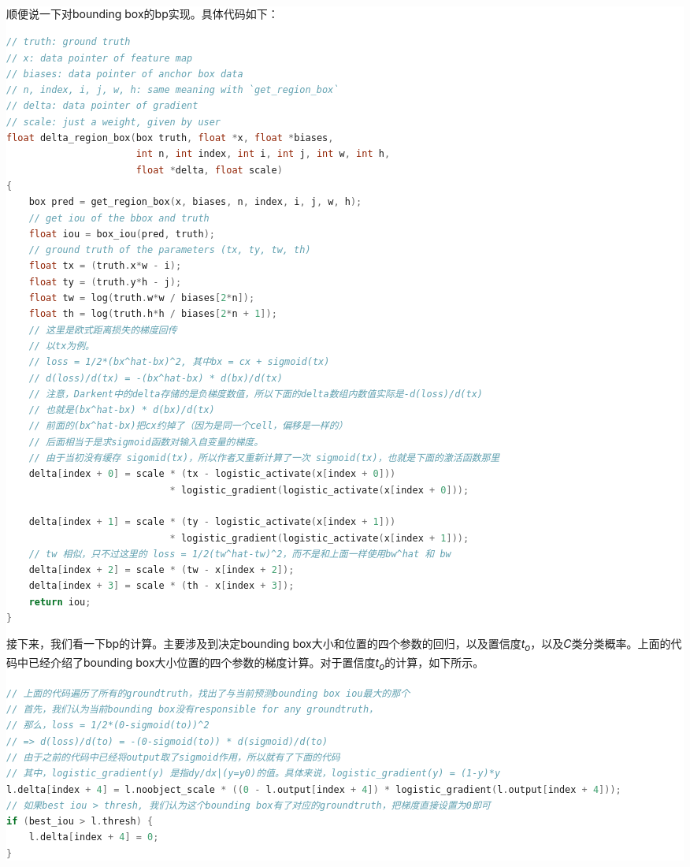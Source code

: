 顺便说一下对bounding box的bp实现。具体代码如下：

``` cpp
// truth: ground truth
// x: data pointer of feature map
// biases: data pointer of anchor box data
// n, index, i, j, w, h: same meaning with `get_region_box`
// delta: data pointer of gradient
// scale: just a weight, given by user
float delta_region_box(box truth, float *x, float *biases,
                       int n, int index, int i, int j, int w, int h,
                       float *delta, float scale)
{
    box pred = get_region_box(x, biases, n, index, i, j, w, h);
    // get iou of the bbox and truth
    float iou = box_iou(pred, truth);
    // ground truth of the parameters (tx, ty, tw, th)
    float tx = (truth.x*w - i);
    float ty = (truth.y*h - j);
    float tw = log(truth.w*w / biases[2*n]);
    float th = log(truth.h*h / biases[2*n + 1]);
    // 这里是欧式距离损失的梯度回传
    // 以tx为例。
    // loss = 1/2*(bx^hat-bx)^2, 其中bx = cx + sigmoid(tx)
    // d(loss)/d(tx) = -(bx^hat-bx) * d(bx)/d(tx)
    // 注意，Darkent中的delta存储的是负梯度数值，所以下面的delta数组内数值实际是-d(loss)/d(tx)
    // 也就是(bx^hat-bx) * d(bx)/d(tx)
    // 前面的(bx^hat-bx)把cx约掉了（因为是同一个cell，偏移是一样的）
    // 后面相当于是求sigmoid函数对输入自变量的梯度。
    // 由于当初没有缓存 sigomid(tx)，所以作者又重新计算了一次 sigmoid(tx)，也就是下面的激活函数那里
    delta[index + 0] = scale * (tx - logistic_activate(x[index + 0]))
                             * logistic_gradient(logistic_activate(x[index + 0]));

    delta[index + 1] = scale * (ty - logistic_activate(x[index + 1]))
                             * logistic_gradient(logistic_activate(x[index + 1]));
    // tw 相似，只不过这里的 loss = 1/2(tw^hat-tw)^2，而不是和上面一样使用bw^hat 和 bw
    delta[index + 2] = scale * (tw - x[index + 2]);
    delta[index + 3] = scale * (th - x[index + 3]);
    return iou;
}
```

接下来，我们看一下bp的计算。主要涉及到决定bounding box大小和位置的四个参数的回归，以及置信度$t_o$，以及$C$类分类概率。上面的代码中已经介绍了bounding box大小位置的四个参数的梯度计算。对于置信度$t_o$的计算，如下所示。

``` cpp
// 上面的代码遍历了所有的groundtruth，找出了与当前预测bounding box iou最大的那个
// 首先，我们认为当前bounding box没有responsible for any groundtruth，
// 那么，loss = 1/2*(0-sigmoid(to))^2
// => d(loss)/d(to) = -(0-sigmoid(to)) * d(sigmoid)/d(to)
// 由于之前的代码中已经将output取了sigmoid作用，所以就有了下面的代码
// 其中，logistic_gradient(y) 是指dy/dx|(y=y0)的值。具体来说，logistic_gradient(y) = (1-y)*y
l.delta[index + 4] = l.noobject_scale * ((0 - l.output[index + 4]) * logistic_gradient(l.output[index + 4]));
// 如果best iou > thresh, 我们认为这个bounding box有了对应的groundtruth，把梯度直接设置为0即可
if (best_iou > l.thresh) {
    l.delta[index + 4] = 0;
}
```
